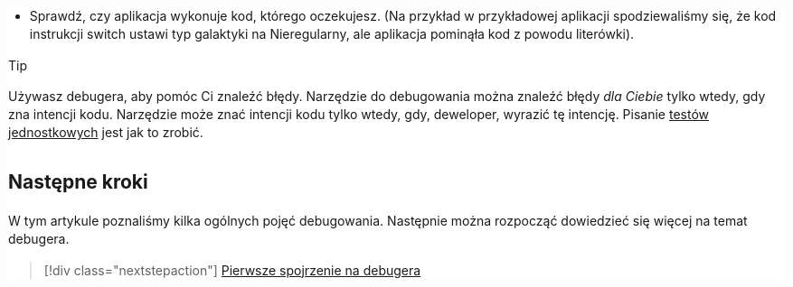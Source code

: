 * Sprawdź, czy aplikacja wykonuje kod, którego oczekujesz. (Na przykład w przykładowej aplikacji spodziewaliśmy się, że kod instrukcji switch ustawi typ galaktyki na Nieregularny, ale aplikacja pominąła kod z powodu literówki).

> [!TIP]
> Używasz debugera, aby pomóc Ci znaleźć błędy. Narzędzie do debugowania można znaleźć błędy *dla Ciebie* tylko wtedy, gdy zna intencji kodu. Narzędzie może znać intencji kodu tylko wtedy, gdy, deweloper, wyrazić tę intencję. Pisanie [testów jednostkowych](../test/improve-code-quality.md) jest jak to zrobić.

## <a name="next-steps"></a>Następne kroki

W tym artykule poznaliśmy kilka ogólnych pojęć debugowania. Następnie można rozpocząć dowiedzieć się więcej na temat debugera.

> [!div class="nextstepaction"]
> [Pierwsze spojrzenie na debugera](../debugger/debugger-feature-tour.md)
